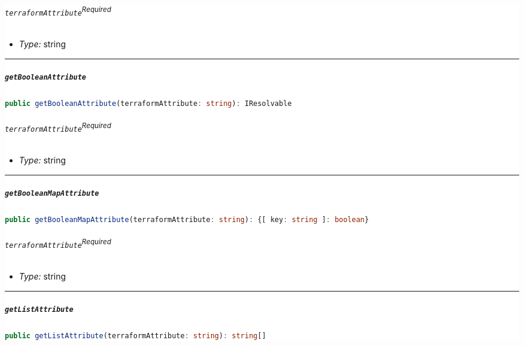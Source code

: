 ###### `terraformAttribute`<sup>Required</sup> <a name="terraformAttribute" id="rhizo-co-terraform-provider-oci.cloudBridgeAssetSource.CloudBridgeAssetSourceDiscoveryCredentialsOutputReference.getAnyMapAttribute.parameter.terraformAttribute"></a>

- *Type:* string

---

##### `getBooleanAttribute` <a name="getBooleanAttribute" id="rhizo-co-terraform-provider-oci.cloudBridgeAssetSource.CloudBridgeAssetSourceDiscoveryCredentialsOutputReference.getBooleanAttribute"></a>

```typescript
public getBooleanAttribute(terraformAttribute: string): IResolvable
```

###### `terraformAttribute`<sup>Required</sup> <a name="terraformAttribute" id="rhizo-co-terraform-provider-oci.cloudBridgeAssetSource.CloudBridgeAssetSourceDiscoveryCredentialsOutputReference.getBooleanAttribute.parameter.terraformAttribute"></a>

- *Type:* string

---

##### `getBooleanMapAttribute` <a name="getBooleanMapAttribute" id="rhizo-co-terraform-provider-oci.cloudBridgeAssetSource.CloudBridgeAssetSourceDiscoveryCredentialsOutputReference.getBooleanMapAttribute"></a>

```typescript
public getBooleanMapAttribute(terraformAttribute: string): {[ key: string ]: boolean}
```

###### `terraformAttribute`<sup>Required</sup> <a name="terraformAttribute" id="rhizo-co-terraform-provider-oci.cloudBridgeAssetSource.CloudBridgeAssetSourceDiscoveryCredentialsOutputReference.getBooleanMapAttribute.parameter.terraformAttribute"></a>

- *Type:* string

---

##### `getListAttribute` <a name="getListAttribute" id="rhizo-co-terraform-provider-oci.cloudBridgeAssetSource.CloudBridgeAssetSourceDiscoveryCredentialsOutputReference.getListAttribute"></a>

```typescript
public getListAttribute(terraformAttribute: string): string[]
```
